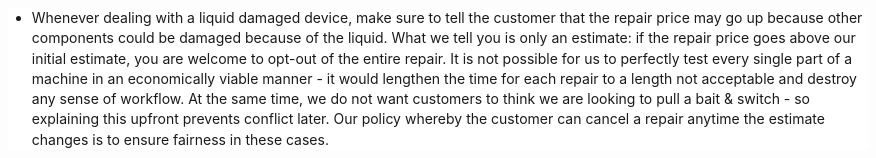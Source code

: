 * Whenever dealing with a liquid damaged device, make sure to tell the customer that the repair price may go up because other components could be damaged because of the liquid. What we tell you is only an estimate: if the repair price goes above our initial estimate, you are welcome to opt-out of the entire repair. It is not possible for us to perfectly test every single part of a machine in an economically viable manner - it would lengthen the time for each repair to a length not acceptable and destroy any sense of workflow. At the same time, we do not want customers to think we are looking to pull a bait & switch - so explaining this upfront prevents conflict later. Our policy whereby the customer can cancel a repair anytime the estimate changes is to ensure fairness in these cases.


